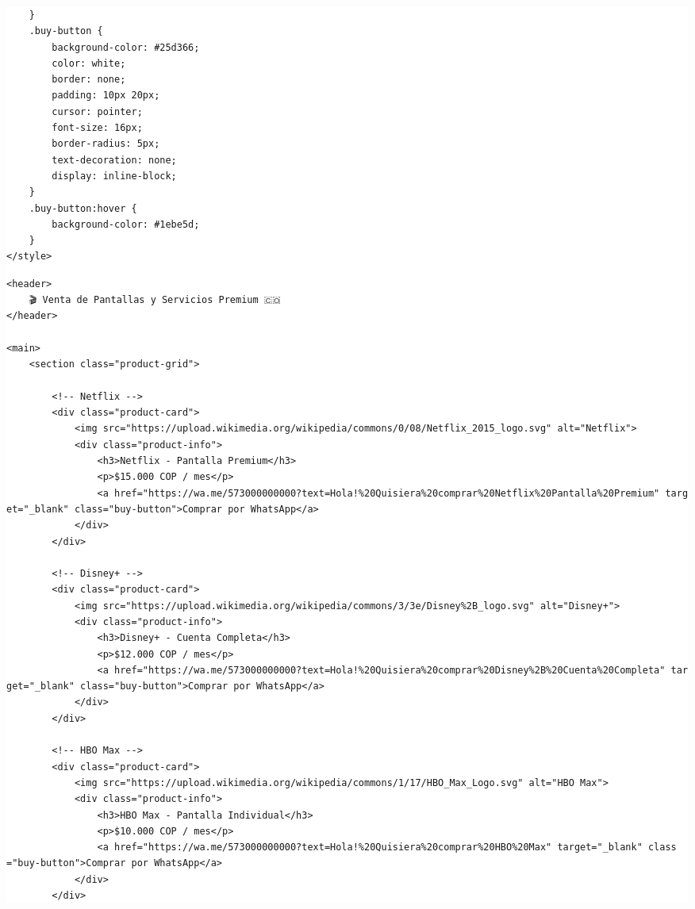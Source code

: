         }
        .buy-button {
            background-color: #25d366;
            color: white;
            border: none;
            padding: 10px 20px;
            cursor: pointer;
            font-size: 16px;
            border-radius: 5px;
            text-decoration: none;
            display: inline-block;
        }
        .buy-button:hover {
            background-color: #1ebe5d;
        }
    </style>
</head>
<body>

    <header>
        🎬 Venta de Pantallas y Servicios Premium 🇨🇴
    </header>

    <main>
        <section class="product-grid">

            <!-- Netflix -->
            <div class="product-card">
                <img src="https://upload.wikimedia.org/wikipedia/commons/0/08/Netflix_2015_logo.svg" alt="Netflix">
                <div class="product-info">
                    <h3>Netflix - Pantalla Premium</h3>
                    <p>$15.000 COP / mes</p>
                    <a href="https://wa.me/573000000000?text=Hola!%20Quisiera%20comprar%20Netflix%20Pantalla%20Premium" target="_blank" class="buy-button">Comprar por WhatsApp</a>
                </div>
            </div>

            <!-- Disney+ -->
            <div class="product-card">
                <img src="https://upload.wikimedia.org/wikipedia/commons/3/3e/Disney%2B_logo.svg" alt="Disney+">
                <div class="product-info">
                    <h3>Disney+ - Cuenta Completa</h3>
                    <p>$12.000 COP / mes</p>
                    <a href="https://wa.me/573000000000?text=Hola!%20Quisiera%20comprar%20Disney%2B%20Cuenta%20Completa" target="_blank" class="buy-button">Comprar por WhatsApp</a>
                </div>
            </div>

            <!-- HBO Max -->
            <div class="product-card">
                <img src="https://upload.wikimedia.org/wikipedia/commons/1/17/HBO_Max_Logo.svg" alt="HBO Max">
                <div class="product-info">
                    <h3>HBO Max - Pantalla Individual</h3>
                    <p>$10.000 COP / mes</p>
                    <a href="https://wa.me/573000000000?text=Hola!%20Quisiera%20comprar%20HBO%20Max" target="_blank" class="buy-button">Comprar por WhatsApp</a>
                </div>
            </div>
